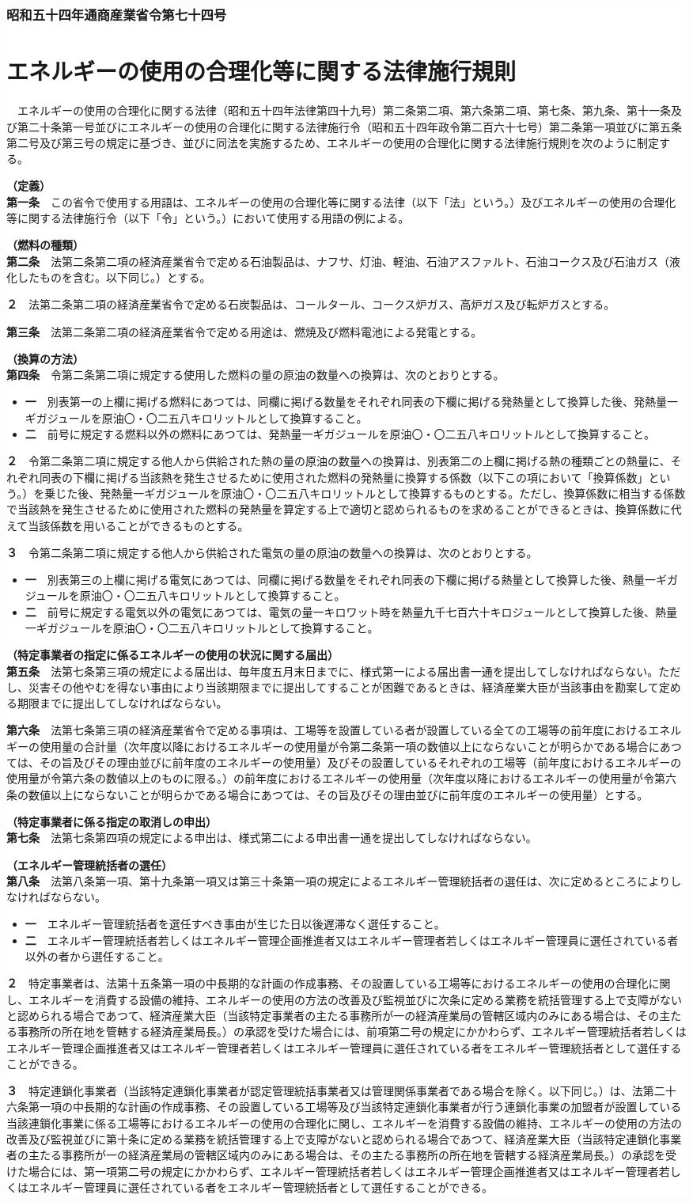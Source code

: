 ### 昭和五十四年通商産業省令第七十四号  
# エネルギーの使用の合理化等に関する法律施行規則  
　エネルギーの使用の合理化に関する法律（昭和五十四年法律第四十九号）第二条第二項、第六条第二項、第七条、第九条、第十一条及び第二十条第一号並びにエネルギーの使用の合理化に関する法律施行令（昭和五十四年政令第二百六十七号）第二条第一項並びに第五条第二号及び第三号の規定に基づき、並びに同法を実施するため、エネルギーの使用の合理化に関する法律施行規則を次のように制定する。  
  
**（定義）**  
**第一条**　この省令で使用する用語は、エネルギーの使用の合理化等に関する法律（以下「法」という。）及びエネルギーの使用の合理化等に関する法律施行令（以下「令」という。）において使用する用語の例による。  
  
**（燃料の種類）**  
**第二条**　法第二条第二項の経済産業省令で定める石油製品は、ナフサ、灯油、軽油、石油アスファルト、石油コークス及び石油ガス（液化したものを含む。以下同じ。）とする。  
  
**２**　法第二条第二項の経済産業省令で定める石炭製品は、コールタール、コークス炉ガス、高炉ガス及び転炉ガスとする。  
  
**第三条**　法第二条第二項の経済産業省令で定める用途は、燃焼及び燃料電池による発電とする。  
  
**（換算の方法）**  
**第四条**　令第二条第二項に規定する使用した燃料の量の原油の数量への換算は、次のとおりとする。  
* **一**　別表第一の上欄に掲げる燃料にあつては、同欄に掲げる数量をそれぞれ同表の下欄に掲げる発熱量として換算した後、発熱量一ギガジュールを原油〇・〇二五八キロリットルとして換算すること。  
* **二**　前号に規定する燃料以外の燃料にあつては、発熱量一ギガジュールを原油〇・〇二五八キロリットルとして換算すること。  
  
**２**　令第二条第二項に規定する他人から供給された熱の量の原油の数量への換算は、別表第二の上欄に掲げる熱の種類ごとの熱量に、それぞれ同表の下欄に掲げる当該熱を発生させるために使用された燃料の発熱量に換算する係数（以下この項において「換算係数」という。）を乗じた後、発熱量一ギガジュールを原油〇・〇二五八キロリットルとして換算するものとする。ただし、換算係数に相当する係数で当該熱を発生させるために使用された燃料の発熱量を算定する上で適切と認められるものを求めることができるときは、換算係数に代えて当該係数を用いることができるものとする。  
  
**３**　令第二条第二項に規定する他人から供給された電気の量の原油の数量への換算は、次のとおりとする。  
* **一**　別表第三の上欄に掲げる電気にあつては、同欄に掲げる数量をそれぞれ同表の下欄に掲げる熱量として換算した後、熱量一ギガジュールを原油〇・〇二五八キロリットルとして換算すること。  
* **二**　前号に規定する電気以外の電気にあつては、電気の量一キロワット時を熱量九千七百六十キロジュールとして換算した後、熱量一ギガジュールを原油〇・〇二五八キロリットルとして換算すること。  
  
**（特定事業者の指定に係るエネルギーの使用の状況に関する届出）**  
**第五条**　法第七条第三項の規定による届出は、毎年度五月末日までに、様式第一による届出書一通を提出してしなければならない。ただし、災害その他やむを得ない事由により当該期限までに提出してすることが困難であるときは、経済産業大臣が当該事由を勘案して定める期限までに提出してしなければならない。  
  
**第六条**　法第七条第三項の経済産業省令で定める事項は、工場等を設置している者が設置している全ての工場等の前年度におけるエネルギーの使用量の合計量（次年度以降におけるエネルギーの使用量が令第二条第一項の数値以上にならないことが明らかである場合にあつては、その旨及びその理由並びに前年度のエネルギーの使用量）及びその設置しているそれぞれの工場等（前年度におけるエネルギーの使用量が令第六条の数値以上のものに限る。）の前年度におけるエネルギーの使用量（次年度以降におけるエネルギーの使用量が令第六条の数値以上にならないことが明らかである場合にあつては、その旨及びその理由並びに前年度のエネルギーの使用量）とする。  
  
**（特定事業者に係る指定の取消しの申出）**  
**第七条**　法第七条第四項の規定による申出は、様式第二による申出書一通を提出してしなければならない。  
  
**（エネルギー管理統括者の選任）**  
**第八条**　法第八条第一項、第十九条第一項又は第三十条第一項の規定によるエネルギー管理統括者の選任は、次に定めるところによりしなければならない。  
* **一**　エネルギー管理統括者を選任すべき事由が生じた日以後遅滞なく選任すること。  
* **二**　エネルギー管理統括者若しくはエネルギー管理企画推進者又はエネルギー管理者若しくはエネルギー管理員に選任されている者以外の者から選任すること。  
  
**２**　特定事業者は、法第十五条第一項の中長期的な計画の作成事務、その設置している工場等におけるエネルギーの使用の合理化に関し、エネルギーを消費する設備の維持、エネルギーの使用の方法の改善及び監視並びに次条に定める業務を統括管理する上で支障がないと認められる場合であつて、経済産業大臣（当該特定事業者の主たる事務所が一の経済産業局の管轄区域内のみにある場合は、その主たる事務所の所在地を管轄する経済産業局長。）の承認を受けた場合には、前項第二号の規定にかかわらず、エネルギー管理統括者若しくはエネルギー管理企画推進者又はエネルギー管理者若しくはエネルギー管理員に選任されている者をエネルギー管理統括者として選任することができる。  
  
**３**　特定連鎖化事業者（当該特定連鎖化事業者が認定管理統括事業者又は管理関係事業者である場合を除く。以下同じ。）は、法第二十六条第一項の中長期的な計画の作成事務、その設置している工場等及び当該特定連鎖化事業者が行う連鎖化事業の加盟者が設置している当該連鎖化事業に係る工場等におけるエネルギーの使用の合理化に関し、エネルギーを消費する設備の維持、エネルギーの使用の方法の改善及び監視並びに第十条に定める業務を統括管理する上で支障がないと認められる場合であつて、経済産業大臣（当該特定連鎖化事業者の主たる事務所が一の経済産業局の管轄区域内のみにある場合は、その主たる事務所の所在地を管轄する経済産業局長。）の承認を受けた場合には、第一項第二号の規定にかかわらず、エネルギー管理統括者若しくはエネルギー管理企画推進者又はエネルギー管理者若しくはエネルギー管理員に選任されている者をエネルギー管理統括者として選任することができる。  
  